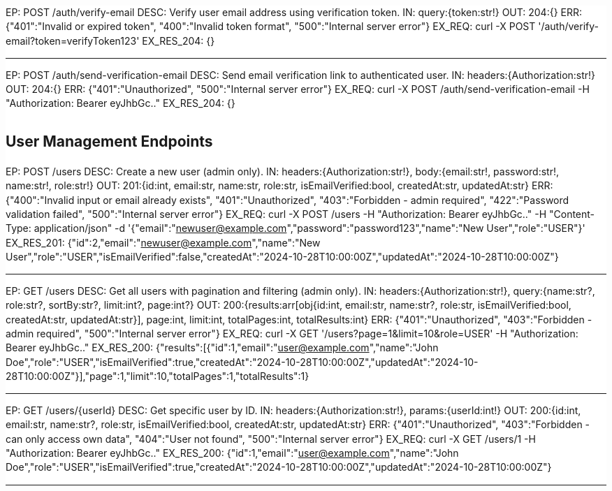 
EP: POST /auth/verify-email
DESC: Verify user email address using verification token.
IN: query:{token:str!}
OUT: 204:{}
ERR: {"401":"Invalid or expired token", "400":"Invalid token format", "500":"Internal server error"}
EX_REQ: curl -X POST '/auth/verify-email?token=verifyToken123'
EX_RES_204: {}

---

EP: POST /auth/send-verification-email
DESC: Send email verification link to authenticated user.
IN: headers:{Authorization:str!}
OUT: 204:{}
ERR: {"401":"Unauthorized", "500":"Internal server error"}
EX_REQ: curl -X POST /auth/send-verification-email -H "Authorization: Bearer eyJhbGc.."
EX_RES_204: {}

## User Management Endpoints

EP: POST /users
DESC: Create a new user (admin only).
IN: headers:{Authorization:str!}, body:{email:str!, password:str!, name:str!, role:str!}
OUT: 201:{id:int, email:str, name:str, role:str, isEmailVerified:bool, createdAt:str, updatedAt:str}
ERR: {"400":"Invalid input or email already exists", "401":"Unauthorized", "403":"Forbidden - admin required", "422":"Password validation failed", "500":"Internal server error"}
EX_REQ: curl -X POST /users -H "Authorization: Bearer eyJhbGc.." -H "Content-Type: application/json" -d '{"email":"newuser@example.com","password":"password123","name":"New User","role":"USER"}'
EX_RES_201: {"id":2,"email":"newuser@example.com","name":"New User","role":"USER","isEmailVerified":false,"createdAt":"2024-10-28T10:00:00Z","updatedAt":"2024-10-28T10:00:00Z"}

---

EP: GET /users
DESC: Get all users with pagination and filtering (admin only).
IN: headers:{Authorization:str!}, query:{name:str?, role:str?, sortBy:str?, limit:int?, page:int?}
OUT: 200:{results:arr[obj{id:int, email:str, name:str?, role:str, isEmailVerified:bool, createdAt:str, updatedAt:str}], page:int, limit:int, totalPages:int, totalResults:int}
ERR: {"401":"Unauthorized", "403":"Forbidden - admin required", "500":"Internal server error"}
EX_REQ: curl -X GET '/users?page=1&limit=10&role=USER' -H "Authorization: Bearer eyJhbGc.."
EX_RES_200: {"results":[{"id":1,"email":"user@example.com","name":"John Doe","role":"USER","isEmailVerified":true,"createdAt":"2024-10-28T10:00:00Z","updatedAt":"2024-10-28T10:00:00Z"}],"page":1,"limit":10,"totalPages":1,"totalResults":1}

---

EP: GET /users/{userId}
DESC: Get specific user by ID.
IN: headers:{Authorization:str!}, params:{userId:int!}
OUT: 200:{id:int, email:str, name:str?, role:str, isEmailVerified:bool, createdAt:str, updatedAt:str}
ERR: {"401":"Unauthorized", "403":"Forbidden - can only access own data", "404":"User not found", "500":"Internal server error"}
EX_REQ: curl -X GET /users/1 -H "Authorization: Bearer eyJhbGc.."
EX_RES_200: {"id":1,"email":"user@example.com","name":"John Doe","role":"USER","isEmailVerified":true,"createdAt":"2024-10-28T10:00:00Z","updatedAt":"2024-10-28T10:00:00Z"}

---